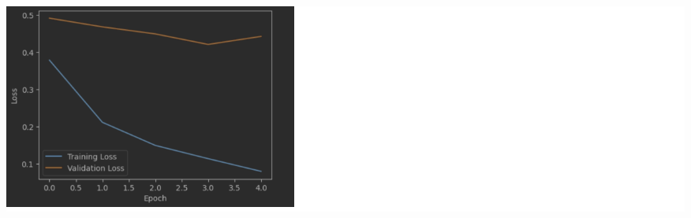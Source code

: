   <img src="images/loss1.png" alt="Accuracy" width="365" style="display:inline-block; margin-right: 10px;"/>